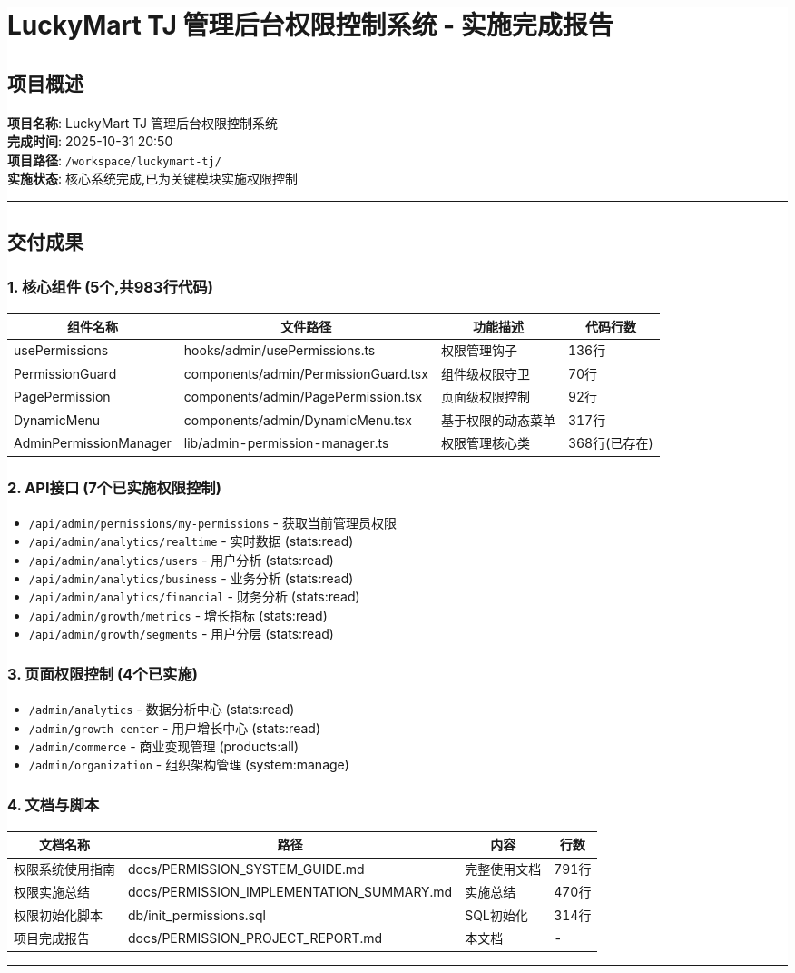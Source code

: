 # LuckyMart TJ 管理后台权限控制系统 - 实施完成报告

## 项目概述

**项目名称**: LuckyMart TJ 管理后台权限控制系统  
**完成时间**: 2025-10-31 20:50  
**项目路径**: `/workspace/luckymart-tj/`  
**实施状态**: 核心系统完成,已为关键模块实施权限控制

---

## 交付成果

### 1. 核心组件 (5个,共983行代码)

| 组件名称 | 文件路径 | 功能描述 | 代码行数 |
|---------|---------|---------|---------|
| usePermissions | hooks/admin/usePermissions.ts | 权限管理钩子 | 136行 |
| PermissionGuard | components/admin/PermissionGuard.tsx | 组件级权限守卫 | 70行 |
| PagePermission | components/admin/PagePermission.tsx | 页面级权限控制 | 92行 |
| DynamicMenu | components/admin/DynamicMenu.tsx | 基于权限的动态菜单 | 317行 |
| AdminPermissionManager | lib/admin-permission-manager.ts | 权限管理核心类 | 368行(已存在) |

### 2. API接口 (7个已实施权限控制)

- `/api/admin/permissions/my-permissions` - 获取当前管理员权限
- `/api/admin/analytics/realtime` - 实时数据 (stats:read)
- `/api/admin/analytics/users` - 用户分析 (stats:read)
- `/api/admin/analytics/business` - 业务分析 (stats:read)
- `/api/admin/analytics/financial` - 财务分析 (stats:read)
- `/api/admin/growth/metrics` - 增长指标 (stats:read)
- `/api/admin/growth/segments` - 用户分层 (stats:read)

### 3. 页面权限控制 (4个已实施)

- `/admin/analytics` - 数据分析中心 (stats:read)
- `/admin/growth-center` - 用户增长中心 (stats:read)
- `/admin/commerce` - 商业变现管理 (products:all)
- `/admin/organization` - 组织架构管理 (system:manage)

### 4. 文档与脚本

| 文档名称 | 路径 | 内容 | 行数 |
|---------|------|------|------|
| 权限系统使用指南 | docs/PERMISSION_SYSTEM_GUIDE.md | 完整使用文档 | 791行 |
| 权限实施总结 | docs/PERMISSION_IMPLEMENTATION_SUMMARY.md | 实施总结 | 470行 |
| 权限初始化脚本 | db/init_permissions.sql | SQL初始化 | 314行 |
| 项目完成报告 | docs/PERMISSION_PROJECT_REPORT.md | 本文档 | - |

---